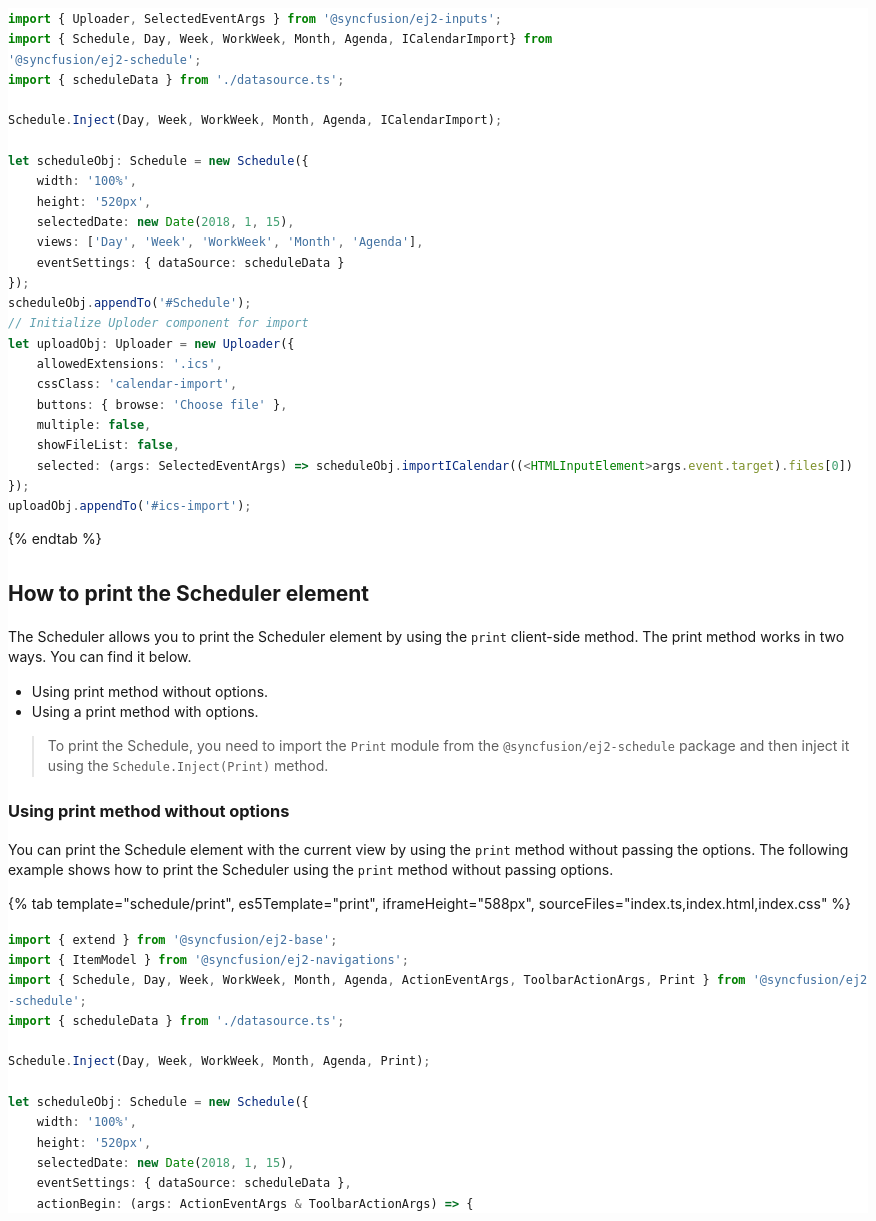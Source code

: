 ```typescript
import { Uploader, SelectedEventArgs } from '@syncfusion/ej2-inputs';
import { Schedule, Day, Week, WorkWeek, Month, Agenda, ICalendarImport} from
'@syncfusion/ej2-schedule';
import { scheduleData } from './datasource.ts';

Schedule.Inject(Day, Week, WorkWeek, Month, Agenda, ICalendarImport);

let scheduleObj: Schedule = new Schedule({
    width: '100%',
    height: '520px',
    selectedDate: new Date(2018, 1, 15),
    views: ['Day', 'Week', 'WorkWeek', 'Month', 'Agenda'],
    eventSettings: { dataSource: scheduleData }
});
scheduleObj.appendTo('#Schedule');
// Initialize Uploder component for import
let uploadObj: Uploader = new Uploader({
    allowedExtensions: '.ics',
    cssClass: 'calendar-import',
    buttons: { browse: 'Choose file' },
    multiple: false,
    showFileList: false,
    selected: (args: SelectedEventArgs) => scheduleObj.importICalendar((<HTMLInputElement>args.event.target).files[0])
});
uploadObj.appendTo('#ics-import');
```

{% endtab %}

## How to print the Scheduler element

The Scheduler allows you to print the Scheduler element by using the `print` client-side method. The print method works in two ways. You can find it below.

* Using print method without options.
* Using a print method with options.

> To print the Schedule, you need to import the `Print` module from the `@syncfusion/ej2-schedule` package and then inject it using the `Schedule.Inject(Print)` method.

### Using print method without options

You can print the Schedule element with the current view by using the `print` method without passing the options. The following example shows how to print the Scheduler using the `print` method without passing options.

{% tab template="schedule/print", es5Template="print", iframeHeight="588px", sourceFiles="index.ts,index.html,index.css"  %}

```typescript
import { extend } from '@syncfusion/ej2-base';
import { ItemModel } from '@syncfusion/ej2-navigations';
import { Schedule, Day, Week, WorkWeek, Month, Agenda, ActionEventArgs, ToolbarActionArgs, Print } from '@syncfusion/ej2-schedule';
import { scheduleData } from './datasource.ts';

Schedule.Inject(Day, Week, WorkWeek, Month, Agenda, Print);

let scheduleObj: Schedule = new Schedule({
    width: '100%',
    height: '520px',
    selectedDate: new Date(2018, 1, 15),
    eventSettings: { dataSource: scheduleData },
    actionBegin: (args: ActionEventArgs & ToolbarActionArgs) => {
```